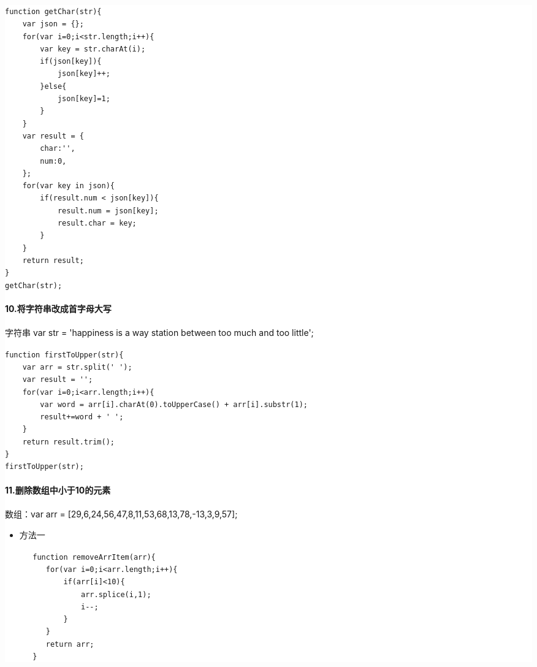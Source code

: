 	function getChar(str){
	    var json = {};
	    for(var i=0;i<str.length;i++){
	        var key = str.charAt(i);
	        if(json[key]){
	            json[key]++;
	        }else{
	            json[key]=1;
	        }
	    }
	    var result = {
	        char:'',
	        num:0,
	    };
	    for(var key in json){
	        if(result.num < json[key]){
	            result.num = json[key];
	            result.char = key;
	        }
	    }
	    return result;
	}
	getChar(str);

#### 10.将字符串改成首字母大写
字符串 var str = 'happiness is a way station between too much and too little';

	function firstToUpper(str){
	    var arr = str.split(' ');
	    var result = '';
	    for(var i=0;i<arr.length;i++){
	        var word = arr[i].charAt(0).toUpperCase() + arr[i].substr(1);
	        result+=word + ' ';
	    }
	    return result.trim();
	}
	firstToUpper(str);

#### 11.删除数组中小于10的元素
数组：var arr = [29,6,24,56,47,8,11,53,68,13,78,-13,3,9,57];

* 方法一
		
		 function removeArrItem(arr){
		    for(var i=0;i<arr.length;i++){
		        if(arr[i]<10){
		            arr.splice(i,1);
		            i--;
		        }
		    }
		    return arr;
		 }
